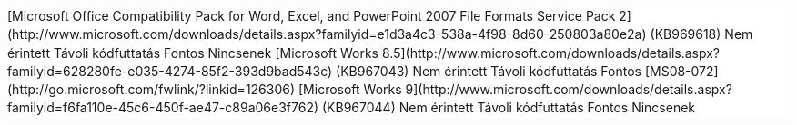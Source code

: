 </td>
</tr>
<tr class="alternateRow">
<td style="border:1px solid black;">
[Microsoft Office Compatibility Pack for Word, Excel, and PowerPoint 2007 File Formats Service Pack 2](http://www.microsoft.com/downloads/details.aspx?familyid=e1d3a4c3-538a-4f98-8d60-250803a80e2a)  
(KB969618)
</td>
<td style="border:1px solid black;">
Nem érintett
</td>
<td style="border:1px solid black;">
Távoli kódfuttatás
</td>
<td style="border:1px solid black;">
Fontos
</td>
<td style="border:1px solid black;">
Nincsenek
</td>
</tr>
<tr>
<td style="border:1px solid black;">
[Microsoft Works 8.5](http://www.microsoft.com/downloads/details.aspx?familyid=628280fe-e035-4274-85f2-393d9bad543c)  
(KB967043)
</td>
<td style="border:1px solid black;">
Nem érintett
</td>
<td style="border:1px solid black;">
Távoli kódfuttatás
</td>
<td style="border:1px solid black;">
Fontos
</td>
<td style="border:1px solid black;">
[MS08-072](http://go.microsoft.com/fwlink/?linkid=126306)
</td>
</tr>
<tr class="alternateRow">
<td style="border:1px solid black;">
[Microsoft Works 9](http://www.microsoft.com/downloads/details.aspx?familyid=f6fa110e-45c6-450f-ae47-c89a06e3f762)  
(KB967044)
</td>
<td style="border:1px solid black;">
Nem érintett
</td>
<td style="border:1px solid black;">
Távoli kódfuttatás
</td>
<td style="border:1px solid black;">
Fontos
</td>
<td style="border:1px solid black;">
Nincsenek
</td>
</tr>
</table>
 